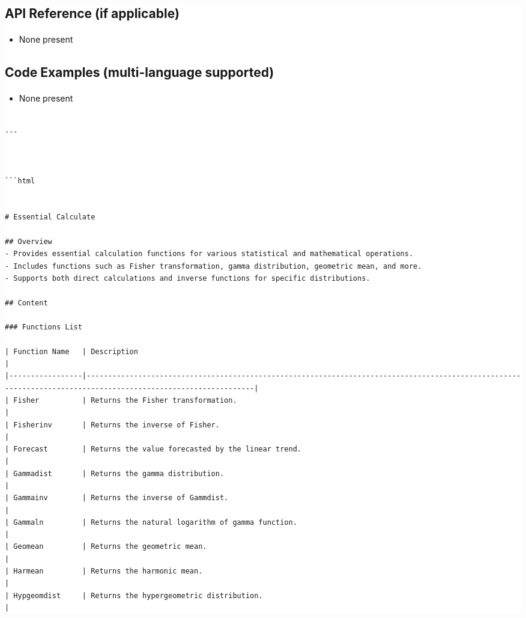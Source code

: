 ## API Reference (if applicable)
- None present

## Code Examples (multi-language supported)
- None present


```

---



```html


# Essential Calculate

## Overview
- Provides essential calculation functions for various statistical and mathematical operations.
- Includes functions such as Fisher transformation, gamma distribution, geometric mean, and more.
- Supports both direct calculations and inverse functions for specific distributions.

## Content

### Functions List

| Function Name   | Description                                                                                                                                                   |
|-----------------|---------------------------------------------------------------------------------------------------------------------------------------------------------------|
| Fisher          | Returns the Fisher transformation.                                                                                                                           |
| Fisherinv       | Returns the inverse of Fisher.                                                                                                                               |
| Forecast        | Returns the value forecasted by the linear trend.                                                                                                           |
| Gammadist       | Returns the gamma distribution.                                                                                                                              |
| Gammainv        | Returns the inverse of Gammdist.                                                                                                                            |
| Gammaln         | Returns the natural logarithm of gamma function.                                                                                                           |
| Geomean         | Returns the geometric mean.                                                                                                                                  |
| Harmean         | Returns the harmonic mean.                                                                                                                                   |
| Hypgeomdist     | Returns the hypergeometric distribution.                                                                                                                   |
```